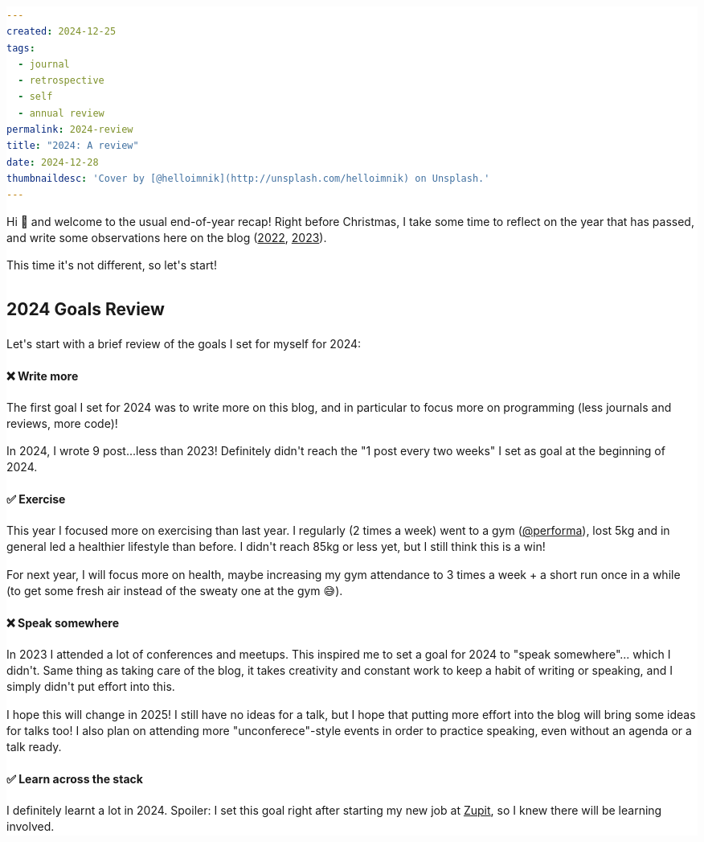 ```yaml
---
created: 2024-12-25
tags:
  - journal
  - retrospective
  - self
  - annual review
permalink: 2024-review
title: "2024: A review"
date: 2024-12-28
thumbnaildesc: 'Cover by [@helloimnik](http://unsplash.com/helloimnik) on Unsplash.'
---
```


Hi 👋 and welcome to the usual end-of-year recap! Right before Christmas, I take some time to reflect on the year that has passed, and write some observations here on the blog ([2022](https://marcobacis.dev/blog/2022-a-review/), [2023](https://marcobacis.dev/blog/2023-review/)).

This time it's not different, so let's start!



## 2024 Goals Review

Let's start with a brief review of the goals I set for myself for 2024:
#### ❌ Write more

The first goal I set for 2024 was to write more on this blog, and in particular to focus more on programming (less journals and reviews, more code)!

In 2024, I wrote 9 post...less than 2023! Definitely didn't reach the "1 post every two weeks" I set as goal at the beginning of 2024.

#### ✅ Exercise

This year I focused more on exercising than last year. I regularly (2 times a week) went to a gym ([@performa](https://www.instagram.com/performa_bg/)), lost 5kg and in general led a healthier lifestyle than before. I didn't reach 85kg or less yet, but I still think this is a win!

For next year, I will focus more on health, maybe increasing my gym attendance to 3 times a week + a short run once in a while (to get some fresh air instead of the sweaty one at the gym 😅).
#### ❌ Speak somewhere

In 2023 I attended a lot of conferences and meetups. This inspired me to set a goal for 2024 to "speak somewhere"... which I didn't. Same thing as taking care of the blog, it takes creativity and constant work to keep a habit of writing or speaking, and I simply didn't put effort into this.

I hope this will change in 2025! I still have no ideas for a talk, but I hope that putting more effort into the blog will bring some ideas for talks too! I also plan on attending more "unconferece"-style events in order to practice speaking, even without an agenda or a talk ready.
#### ✅ Learn across the stack

I definitely learnt a lot in 2024. Spoiler: I set this goal right after starting my new job at [Zupit](https://www.zupit.it/), so I knew there will be learning involved.
